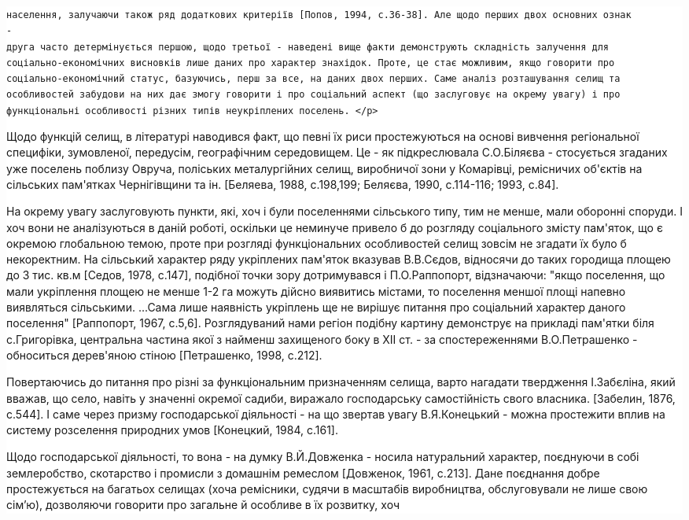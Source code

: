     населення, залучаючи також ряд додаткових критеріїв [Попов, 1994, с.36-38]. Але щодо перших двох основних ознак
    -
    друга часто детермінується першою, щодо третьої - наведені вище факти демонструють складність залучення для
    соціально-економічних висновків лише даних про характер знахідок. Проте, це стає можливим, якщо говорити про
    соціально-економічний статус, базуючись, перш за все, на даних двох перших. Саме аналіз розташування селищ та
    особливостей забудови на них дає змогу говорити і про соціальний аспект (що заслуговує на окрему увагу) і про
    функціональні особливості різних типів неукріплених поселень. </p>
<p>Щодо функцій селищ, в
    літературі наводився факт, що певні їх риси простежуються на основі вивчення регіональної специфіки, зумовленої,
    передусім, географічним середовищем. Це - як підкреслювала С.О.Біляєва - стосується згаданих уже поселень
    поблизу
    Овруча, поліських металургійних селищ, виробничої зони у Комарівці, ремісничих об'єктів на сільських пам'ятках
    Чернігівщини та ін. [Беляева, 1988, с.198,199; Беляєва, 1990, с.114-116; 1993, с.84]. </p>
<p>На
    окрему увагу заслуговують пункти, які, хоч і були поселеннями сільського типу, тим не менше, мали оборонні
    споруди.
    І хоч вони не аналізуються в даній роботі, оскільки це неминуче привело б до розгляду соціального змісту
    пам'яток,
    що є окремою глобальною темою, проте при розгляді функціональних особливостей селищ зовсім не згадати їх було б
    некоректним. На сільський характер ряду укріплених пам'яток вказував В.В.Сєдов, відносячи до таких городища
    площею
    до 3 тис. кв.м [Седов, 1978, с.147], подібної точки зору дотримувався і П.О.Раппопорт, відзначаючи: "якщо
    поселення,
    що мали укріплення площею не менше 1-2 га можуть дійсно виявитись містами, то поселення меншої площі напевно
    виявляться сільськими. ...Сама лише наявність укріплень ще не вирішує питання про соціальний характер даного
    поселення" [Раппопорт, 1967, с.5,6]. Розглядуваний нами регіон подібну картину демонструє на прикладі пам'ятки
    біля
    с.Григорівка, центральна частина якої з найменш захищеного боку в XII ст. - за спостереженнями В.О.Петрашенко -
    обноситься дерев'яною стіною [Петрашенко, 1998, с.212]. </p>
<p>Повертаючись до питання про різні за
    функціональним призначенням селища, варто нагадати твердження І.Забєліна, який вважав, що село, навіть у
    значенні
    окремої садиби, виражало господарську самостійність свого власника. [Забелин, 1876, с.544]. І саме через призму
    господарської діяльності - на що звертав увагу В.Я.Конецький - можна простежити вплив на систему розселення
    природних умов [Конецкий, 1984, с.161]. </p>
<p>Щодо господарської діяльності, то вона - на думку
    В.Й.Довженка - носила натуральний характер, поєднуючи в собі землеробство, скотарство і промисли з домашнім
    ремеслом
    [Довженок, 1961, с.213]. Дане поєднання добре простежується на багатьох селищах (хоча ремісники, судячи в
    масштабів
    виробництва, обслуговували не лише свою сім’ю), дозволяючи говорити про загальне й особливе в їх розвитку, хоч
